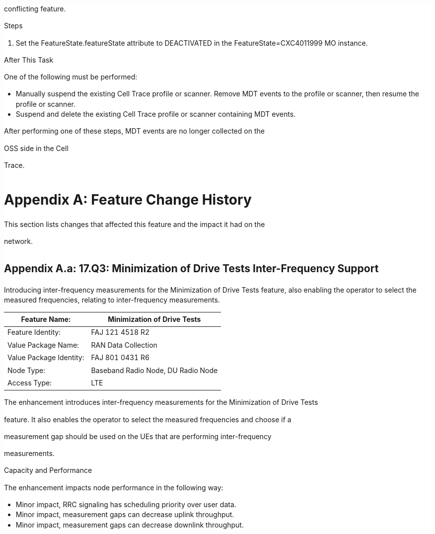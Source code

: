 conflicting feature.

Steps

1. Set the FeatureState.featureState attribute to DEACTIVATED in the FeatureState=CXC4011999 MO instance.

After This Task

One of the following must be performed:

- Manually suspend the existing Cell Trace profile or scanner. Remove MDT events to the profile or scanner, then resume the profile or scanner.
- Suspend and delete the existing Cell Trace profile or scanner containing MDT events.

After performing one of these steps, MDT events are no longer collected on the

OSS side in the Cell

Trace.

# Appendix A: Feature Change History

This section lists changes that affected this feature and the impact it had on the

network.

## Appendix A.a: 17.Q3: Minimization of Drive Tests Inter-Frequency Support

Introducing inter-frequency measurements for the Minimization of Drive Tests feature, also enabling the operator to select the measured frequencies, relating to inter-frequency measurements.

| Feature Name:           | Minimization of Drive Tests        |
|-------------------------|------------------------------------|
| Feature Identity:       | FAJ 121 4518 R2                    |
| Value Package Name:     | RAN Data Collection                |
| Value Package Identity: | FAJ 801 0431 R6                    |
| Node Type:              | Baseband Radio Node, DU Radio Node |
| Access Type:            | LTE                                |

The enhancement introduces inter-frequency measurements for the Minimization of Drive Tests

feature. It also enables the operator to select the measured frequencies and choose if a

measurement gap should be used on the UEs that are performing inter-frequency

measurements.

Capacity and Performance

The enhancement impacts node performance in the following way:

- Minor impact, RRC signaling has scheduling priority over user data.
- Minor impact, measurement gaps can decrease uplink throughput.
- Minor impact, measurement gaps can decrease downlink throughput.
